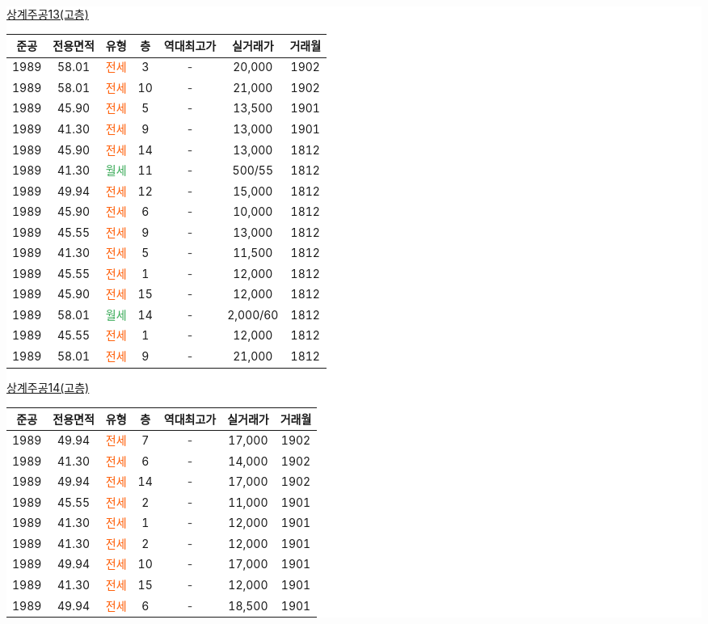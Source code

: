 <ins class="adsbygoogle"
     style="display:block"
     data-ad-client="ca-pub-2446590836940007"
     data-ad-slot="1659523306"
     data-ad-format="auto"
     data-full-width-responsive="true"></ins>
<script>
(adsbygoogle = window.adsbygoogle || []).push({});
</script>


[상계주공13(고층)](https://search.naver.com/search.naver?query=%EC%84%9C%EC%9A%B8%ED%8A%B9%EB%B3%84%EC%8B%9C+%EB%85%B8%EC%9B%90%EA%B5%AC+%EC%83%81%EA%B3%84%EB%8F%99+%EC%83%81%EA%B3%84%EC%A3%BC%EA%B3%B513%28%EA%B3%A0%EC%B8%B5%29)

|준공|전용면적|유형|층|역대최고가|실거래가|거래월|
|:---:|:---:|:---:|:---:|:---:|:---:|:---:|
|1989|58.01|<span style="color:#ff5a00">전세</span>|3|<span style="color:#444444">-</span>|20,000|1902|
|1989|58.01|<span style="color:#ff5a00">전세</span>|10|<span style="color:#444444">-</span>|21,000|1902|
|1989|45.90|<span style="color:#ff5a00">전세</span>|5|<span style="color:#444444">-</span>|13,500|1901|
|1989|41.30|<span style="color:#ff5a00">전세</span>|9|<span style="color:#444444">-</span>|13,000|1901|
|1989|45.90|<span style="color:#ff5a00">전세</span>|14|<span style="color:#444444">-</span>|13,000|1812|
|1989|41.30|<span style="color:#34a853">월세</span>|11|<span style="color:#444444">-</span>|500/55|1812|
|1989|49.94|<span style="color:#ff5a00">전세</span>|12|<span style="color:#444444">-</span>|15,000|1812|
|1989|45.90|<span style="color:#ff5a00">전세</span>|6|<span style="color:#444444">-</span>|10,000|1812|
|1989|45.55|<span style="color:#ff5a00">전세</span>|9|<span style="color:#444444">-</span>|13,000|1812|
|1989|41.30|<span style="color:#ff5a00">전세</span>|5|<span style="color:#444444">-</span>|11,500|1812|
|1989|45.55|<span style="color:#ff5a00">전세</span>|1|<span style="color:#444444">-</span>|12,000|1812|
|1989|45.90|<span style="color:#ff5a00">전세</span>|15|<span style="color:#444444">-</span>|12,000|1812|
|1989|58.01|<span style="color:#34a853">월세</span>|14|<span style="color:#444444">-</span>|2,000/60|1812|
|1989|45.55|<span style="color:#ff5a00">전세</span>|1|<span style="color:#444444">-</span>|12,000|1812|
|1989|58.01|<span style="color:#ff5a00">전세</span>|9|<span style="color:#444444">-</span>|21,000|1812|

[상계주공14(고층)](https://search.naver.com/search.naver?query=%EC%84%9C%EC%9A%B8%ED%8A%B9%EB%B3%84%EC%8B%9C+%EB%85%B8%EC%9B%90%EA%B5%AC+%EC%83%81%EA%B3%84%EB%8F%99+%EC%83%81%EA%B3%84%EC%A3%BC%EA%B3%B514%28%EA%B3%A0%EC%B8%B5%29)

|준공|전용면적|유형|층|역대최고가|실거래가|거래월|
|:---:|:---:|:---:|:---:|:---:|:---:|:---:|
|1989|49.94|<span style="color:#ff5a00">전세</span>|7|<span style="color:#444444">-</span>|17,000|1902|
|1989|41.30|<span style="color:#ff5a00">전세</span>|6|<span style="color:#444444">-</span>|14,000|1902|
|1989|49.94|<span style="color:#ff5a00">전세</span>|14|<span style="color:#444444">-</span>|17,000|1902|
|1989|45.55|<span style="color:#ff5a00">전세</span>|2|<span style="color:#444444">-</span>|11,000|1901|
|1989|41.30|<span style="color:#ff5a00">전세</span>|1|<span style="color:#444444">-</span>|12,000|1901|
|1989|41.30|<span style="color:#ff5a00">전세</span>|2|<span style="color:#444444">-</span>|12,000|1901|
|1989|49.94|<span style="color:#ff5a00">전세</span>|10|<span style="color:#444444">-</span>|17,000|1901|
|1989|41.30|<span style="color:#ff5a00">전세</span>|15|<span style="color:#444444">-</span>|12,000|1901|
|1989|49.94|<span style="color:#ff5a00">전세</span>|6|<span style="color:#444444">-</span>|18,500|1901|